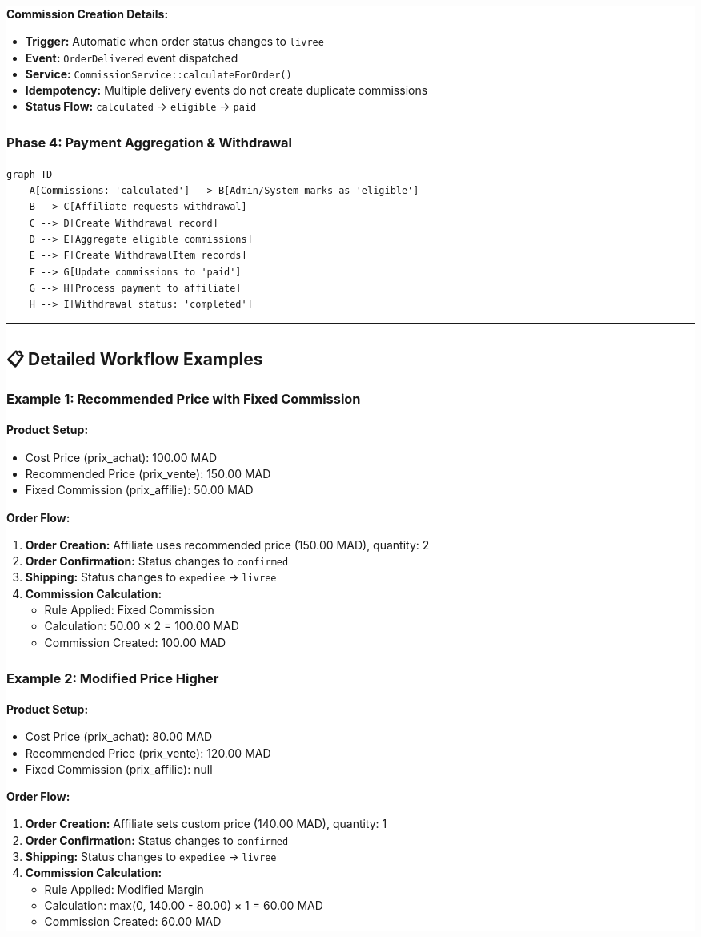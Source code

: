 **Commission Creation Details:**
- **Trigger:** Automatic when order status changes to `livree`
- **Event:** `OrderDelivered` event dispatched
- **Service:** `CommissionService::calculateForOrder()`
- **Idempotency:** Multiple delivery events do not create duplicate commissions
- **Status Flow:** `calculated` → `eligible` → `paid`

### Phase 4: Payment Aggregation & Withdrawal
```mermaid
graph TD
    A[Commissions: 'calculated'] --> B[Admin/System marks as 'eligible']
    B --> C[Affiliate requests withdrawal]
    C --> D[Create Withdrawal record]
    D --> E[Aggregate eligible commissions]
    E --> F[Create WithdrawalItem records]
    F --> G[Update commissions to 'paid']
    G --> H[Process payment to affiliate]
    H --> I[Withdrawal status: 'completed']
```

---

## 📋 Detailed Workflow Examples

### Example 1: Recommended Price with Fixed Commission

**Product Setup:**
- Cost Price (prix_achat): 100.00 MAD
- Recommended Price (prix_vente): 150.00 MAD  
- Fixed Commission (prix_affilie): 50.00 MAD

**Order Flow:**
1. **Order Creation:** Affiliate uses recommended price (150.00 MAD), quantity: 2
2. **Order Confirmation:** Status changes to `confirmed`
3. **Shipping:** Status changes to `expediee` → `livree`
4. **Commission Calculation:** 
   - Rule Applied: Fixed Commission
   - Calculation: 50.00 × 2 = 100.00 MAD
   - Commission Created: 100.00 MAD

### Example 2: Modified Price Higher

**Product Setup:**
- Cost Price (prix_achat): 80.00 MAD
- Recommended Price (prix_vente): 120.00 MAD
- Fixed Commission (prix_affilie): null

**Order Flow:**
1. **Order Creation:** Affiliate sets custom price (140.00 MAD), quantity: 1
2. **Order Confirmation:** Status changes to `confirmed`
3. **Shipping:** Status changes to `expediee` → `livree`
4. **Commission Calculation:**
   - Rule Applied: Modified Margin
   - Calculation: max(0, 140.00 - 80.00) × 1 = 60.00 MAD
   - Commission Created: 60.00 MAD
